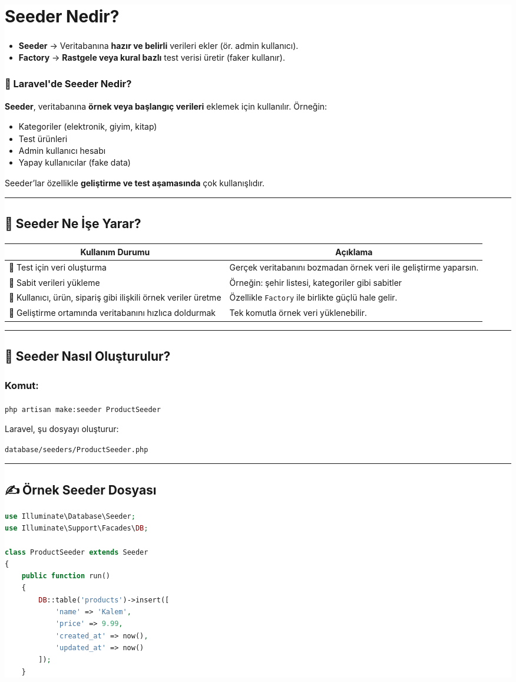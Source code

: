 # Seeder Nedir?

- **Seeder** → Veritabanına **hazır ve belirli** verileri ekler (ör. admin kullanıcı).
- **Factory** → **Rastgele veya kural bazlı** test verisi üretir (faker kullanır).

### 🎯 Laravel'de Seeder Nedir?

**Seeder**, veritabanına **örnek veya başlangıç verileri** eklemek için kullanılır.
Örneğin:

- Kategoriler (elektronik, giyim, kitap)
- Test ürünleri
- Admin kullanıcı hesabı
- Yapay kullanıcılar (fake data)

Seeder’lar özellikle **geliştirme ve test aşamasında** çok kullanışlıdır.

---

## 🔧 Seeder Ne İşe Yarar?

| Kullanım Durumu                                                | Açıklama                                                         |
| -------------------------------------------------------------- | ---------------------------------------------------------------- |
| 🧪 Test için veri oluşturma                                    | Gerçek veritabanını bozmadan örnek veri ile geliştirme yaparsın. |
| 🧱 Sabit verileri yükleme                                      | Örneğin: şehir listesi, kategoriler gibi sabitler                |
| 👥 Kullanıcı, ürün, sipariş gibi ilişkili örnek veriler üretme | Özellikle `Factory` ile birlikte güçlü hale gelir.               |
| 🔁 Geliştirme ortamında veritabanını hızlıca doldurmak         | Tek komutla örnek veri yüklenebilir.                             |

---

## 🧰 Seeder Nasıl Oluşturulur?

### Komut:

```bash
php artisan make:seeder ProductSeeder
```

Laravel, şu dosyayı oluşturur:

```
database/seeders/ProductSeeder.php
```

---

## ✍️ Örnek Seeder Dosyası

```php
use Illuminate\Database\Seeder;
use Illuminate\Support\Facades\DB;

class ProductSeeder extends Seeder
{
    public function run()
    {
        DB::table('products')->insert([
            'name' => 'Kalem',
            'price' => 9.99,
            'created_at' => now(),
            'updated_at' => now()
        ]);
    }
```